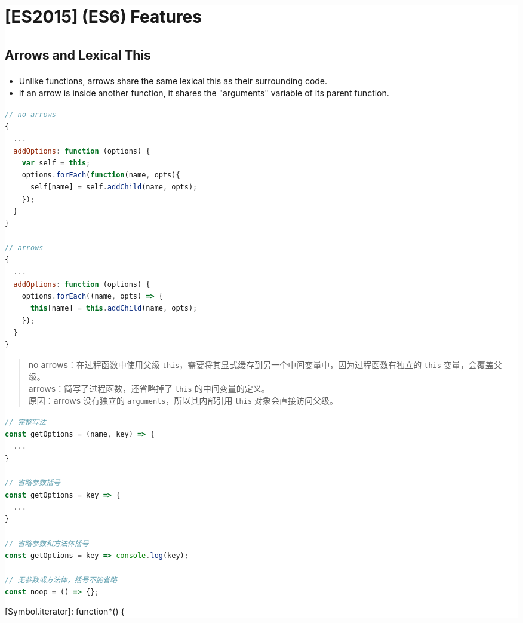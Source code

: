# [ES2015] (ES6) Features

## Arrows and Lexical This

- Unlike functions, arrows share the same lexical this as their surrounding code.
- If an arrow is inside another function, it shares the "arguments" variable of its parent function.

```js
// no arrows
{
  ...
  addOptions: function (options) {
    var self = this;
    options.forEach(function(name, opts){
      self[name] = self.addChild(name, opts);
    });
  }
}

// arrows
{
  ...
  addOptions: function (options) {
    options.forEach((name, opts) => {
      this[name] = this.addChild(name, opts);
    });
  }
}
```

>no arrows：在过程函数中使用父级 `this`，需要将其显式缓存到另一个中间变量中，因为过程函数有独立的 `this` 变量，会覆盖父级。  
arrows：简写了过程函数，还省略掉了 `this` 的中间变量的定义。  
原因：arrows 没有独立的 `arguments`，所以其内部引用 `this` 对象会直接访问父级。

```js
// 完整写法
const getOptions = (name, key) => {
  ...
}

// 省略参数括号
const getOptions = key => {
  ...
}

// 省略参数和方法体括号
const getOptions = key => console.log(key);

// 无参数或方法体，括号不能省略
const noop = () => {};
```


  [Symbol.iterator]: function*() {